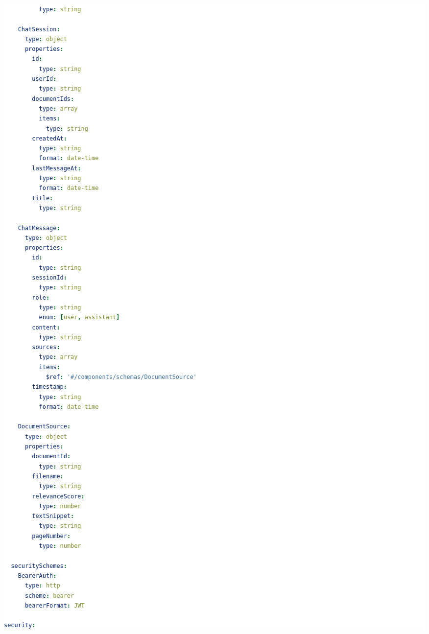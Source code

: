 ```yaml
          type: string
    
    ChatSession:
      type: object
      properties:
        id:
          type: string
        userId:
          type: string
        documentIds:
          type: array
          items:
            type: string
        createdAt:
          type: string
          format: date-time
        lastMessageAt:
          type: string
          format: date-time
        title:
          type: string
    
    ChatMessage:
      type: object
      properties:
        id:
          type: string
        sessionId:
          type: string
        role:
          type: string
          enum: [user, assistant]
        content:
          type: string
        sources:
          type: array
          items:
            $ref: '#/components/schemas/DocumentSource'
        timestamp:
          type: string
          format: date-time
    
    DocumentSource:
      type: object
      properties:
        documentId:
          type: string
        filename:
          type: string
        relevanceScore:
          type: number
        textSnippet:
          type: string
        pageNumber:
          type: number

  securitySchemes:
    BearerAuth:
      type: http
      scheme: bearer
      bearerFormat: JWT

security:
```
